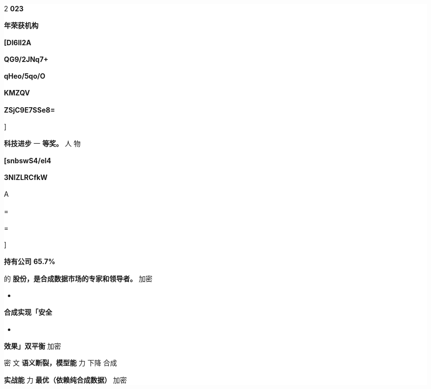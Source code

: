 2
**023**
 
**年荣获机构**
 
	
**[DI6lI2A**
 
**QG9/2JNq7+**
 
**qHeo/5qo/O**
 
**KMZQV**
 
**ZSjC9E7SSe8=**
 
]
 
**科技进步**
⼀
**等奖。**
⼈
物
 
	
**[snbswS4/el4**
 
**3NIZLRCfkW**
 
A
 
=
 
=
 
]
 
**持有公司**
**65.7%**
 
的
**股份，是合成数据市场的专家和领导者。**
加密
 
+
 
**合成实现「安全**
 
+
 
**效果」双平衡**
加密
 
密
⽂
**语义断裂，模型能**
⼒
下降
合成
 
**实战能**
⼒
**最优（依赖纯合成数据）**
加密
 